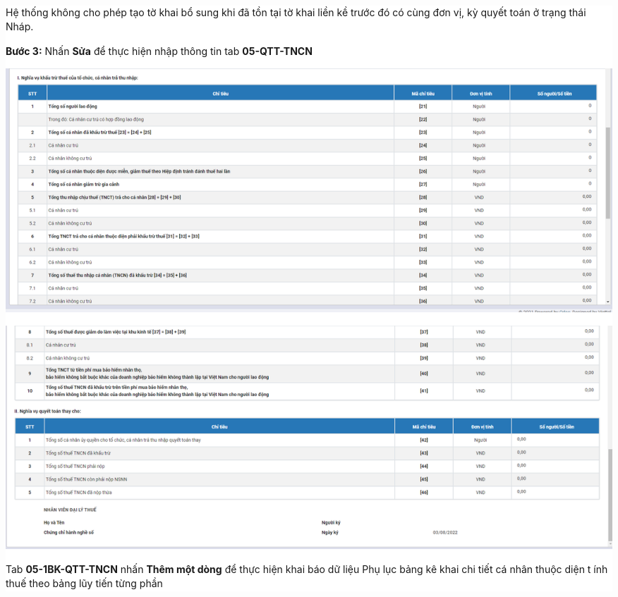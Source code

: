 Hệ thống không cho phép tạo tờ khai bổ sung khi đã tồn tại tờ khai liền kề trước đó có cùng đơn vị, kỳ quyết toán ở trạng thái Nháp.

**Bước 3:** Nhấn **Sửa** để thực hiện nhập thông tin tab **05-QTT-TNCN**

![](images/dbt_Thue_ThueTNCN_ToKhaiQT_05_2.png)



![](images/dbt_Thue_ThueTNCN_ToKhaiQT_05_3.png)

Tab **05-1BK-QTT-TNCN** nhấn **Thêm một dòng** để thực hiện khai báo dữ liệu Phụ lục bảng kê khai chi tiết cá nhân thuộc diện t ính thuế theo bảng lũy tiến từng phần
